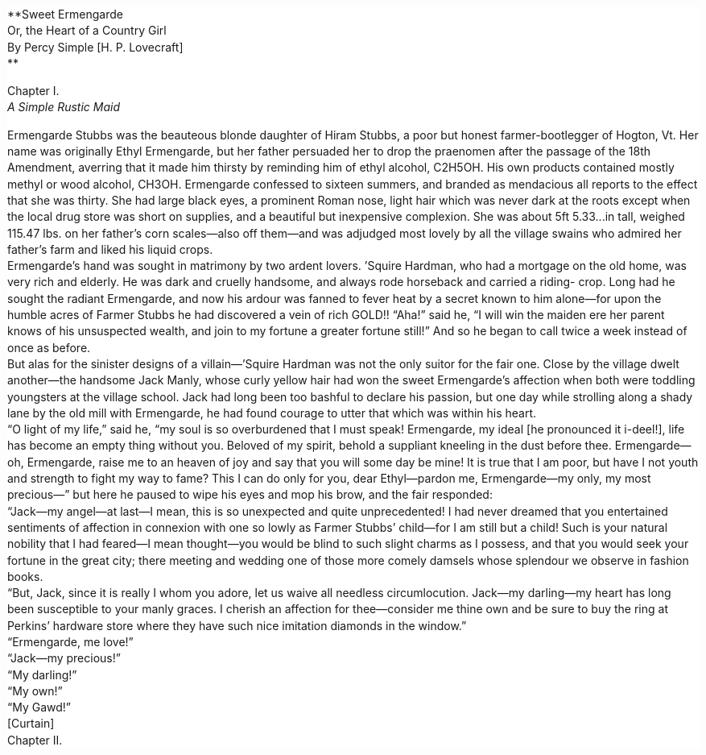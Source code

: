   
**Sweet Ermengarde  
Or, the Heart of a Country Girl  
By Percy Simple [H. P. Lovecraft]  
**  

  
Chapter I.  
_A Simple Rustic Maid_  
  
Ermengarde Stubbs was the beauteous blonde daughter of Hiram Stubbs, a poor
but honest farmer-bootlegger of Hogton, Vt. Her name was originally Ethyl
Ermengarde, but her father persuaded her to drop the praenomen after the
passage of the 18th Amendment, averring that it made him thirsty by reminding
him of ethyl alcohol, C2H5OH. His own products contained mostly methyl or wood
alcohol, CH3OH. Ermengarde confessed to sixteen summers, and branded as
mendacious all reports to the effect that she was thirty. She had large black
eyes, a prominent Roman nose, light hair which was never dark at the roots
except when the local drug store was short on supplies, and a beautiful but
inexpensive complexion. She was about 5ft 5.33...in tall, weighed 115.47 lbs.
on her father’s corn scales—also off them—and was adjudged most lovely by all
the village swains who admired her father’s farm and liked his liquid crops.  
Ermengarde’s hand was sought in matrimony by two ardent lovers. ’Squire
Hardman, who had a mortgage on the old home, was very rich and elderly. He was
dark and cruelly handsome, and always rode horseback and carried a riding-
crop. Long had he sought the radiant Ermengarde, and now his ardour was fanned
to fever heat by a secret known to him alone—for upon the humble acres of
Farmer Stubbs he had discovered a vein of rich GOLD!! “Aha!” said he, “I will
win the maiden ere her parent knows of his unsuspected wealth, and join to my
fortune a greater fortune still!” And so he began to call twice a week instead
of once as before.  
But alas for the sinister designs of a villain—’Squire Hardman was not the
only suitor for the fair one. Close by the village dwelt another—the handsome
Jack Manly, whose curly yellow hair had won the sweet Ermengarde’s affection
when both were toddling youngsters at the village school. Jack had long been
too bashful to declare his passion, but one day while strolling along a shady
lane by the old mill with Ermengarde, he had found courage to utter that which
was within his heart.  
“O light of my life,” said he, “my soul is so overburdened that I must speak!
Ermengarde, my ideal [he pronounced it i-deel!], life has become an empty
thing without you. Beloved of my spirit, behold a suppliant kneeling in the
dust before thee. Ermengarde—oh, Ermengarde, raise me to an heaven of joy and
say that you will some day be mine! It is true that I am poor, but have I not
youth and strength to fight my way to fame? This I can do only for you, dear
Ethyl—pardon me, Ermengarde—my only, my most precious—” but here he paused to
wipe his eyes and mop his brow, and the fair responded:  
“Jack—my angel—at last—I mean, this is so unexpected and quite unprecedented!
I had never dreamed that you entertained sentiments of affection in connexion
with one so lowly as Farmer Stubbs’ child—for I am still but a child! Such is
your natural nobility that I had feared—I mean thought—you would be blind to
such slight charms as I possess, and that you would seek your fortune in the
great city; there meeting and wedding one of those more comely damsels whose
splendour we observe in fashion books.  
“But, Jack, since it is really I whom you adore, let us waive all needless
circumlocution. Jack—my darling—my heart has long been susceptible to your
manly graces. I cherish an affection for thee—consider me thine own and be
sure to buy the ring at Perkins’ hardware store where they have such nice
imitation diamonds in the window.”  
“Ermengarde, me love!”  
“Jack—my precious!”  
“My darling!”  
“My own!”  
“My Gawd!”  
[Curtain]  
Chapter II.  